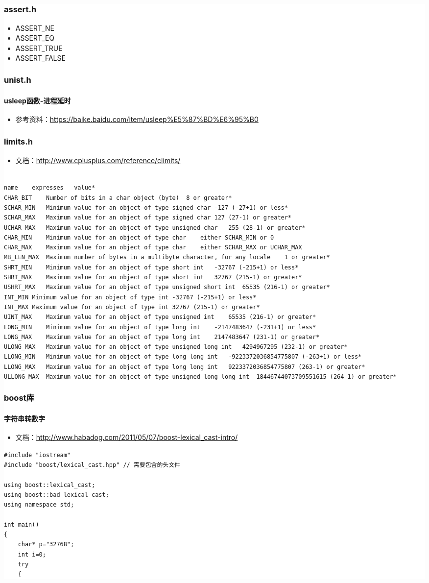 ### assert.h

- ASSERT_NE
- ASSERT_EQ
- ASSERT_TRUE
- ASSERT_FALSE

### unist.h

#### usleep函数-进程延时

- 参考资料：<https://baike.baidu.com/item/usleep%E5%87%BD%E6%95%B0>

### limits.h

- 文档：<http://www.cplusplus.com/reference/climits/>

```

name	expresses	value*
CHAR_BIT	Number of bits in a char object (byte)	8 or greater*
SCHAR_MIN	Minimum value for an object of type signed char	-127 (-27+1) or less*
SCHAR_MAX	Maximum value for an object of type signed char	127 (27-1) or greater*
UCHAR_MAX	Maximum value for an object of type unsigned char	255 (28-1) or greater*
CHAR_MIN	Minimum value for an object of type char	either SCHAR_MIN or 0
CHAR_MAX	Maximum value for an object of type char	either SCHAR_MAX or UCHAR_MAX
MB_LEN_MAX	Maximum number of bytes in a multibyte character, for any locale	1 or greater*
SHRT_MIN	Minimum value for an object of type short int	-32767 (-215+1) or less*
SHRT_MAX	Maximum value for an object of type short int	32767 (215-1) or greater*
USHRT_MAX	Maximum value for an object of type unsigned short int	65535 (216-1) or greater*
INT_MIN	Minimum value for an object of type int	-32767 (-215+1) or less*
INT_MAX	Maximum value for an object of type int	32767 (215-1) or greater*
UINT_MAX	Maximum value for an object of type unsigned int	65535 (216-1) or greater*
LONG_MIN	Minimum value for an object of type long int	-2147483647 (-231+1) or less*
LONG_MAX	Maximum value for an object of type long int	2147483647 (231-1) or greater*
ULONG_MAX	Maximum value for an object of type unsigned long int	4294967295 (232-1) or greater*
LLONG_MIN	Minimum value for an object of type long long int	-9223372036854775807 (-263+1) or less*
LLONG_MAX	Maximum value for an object of type long long int	9223372036854775807 (263-1) or greater*
ULLONG_MAX	Maximum value for an object of type unsigned long long int	18446744073709551615 (264-1) or greater*
```



### boost库

#### 字符串转数字

- 文档：<http://www.habadog.com/2011/05/07/boost-lexical_cast-intro/>

```
#include "iostream"
#include "boost/lexical_cast.hpp" // 需要包含的头文件
 
using boost::lexical_cast;
using boost::bad_lexical_cast;
using namespace std;
 
int main()
{
    char* p="32768";
    int i=0;
    try
    {
```